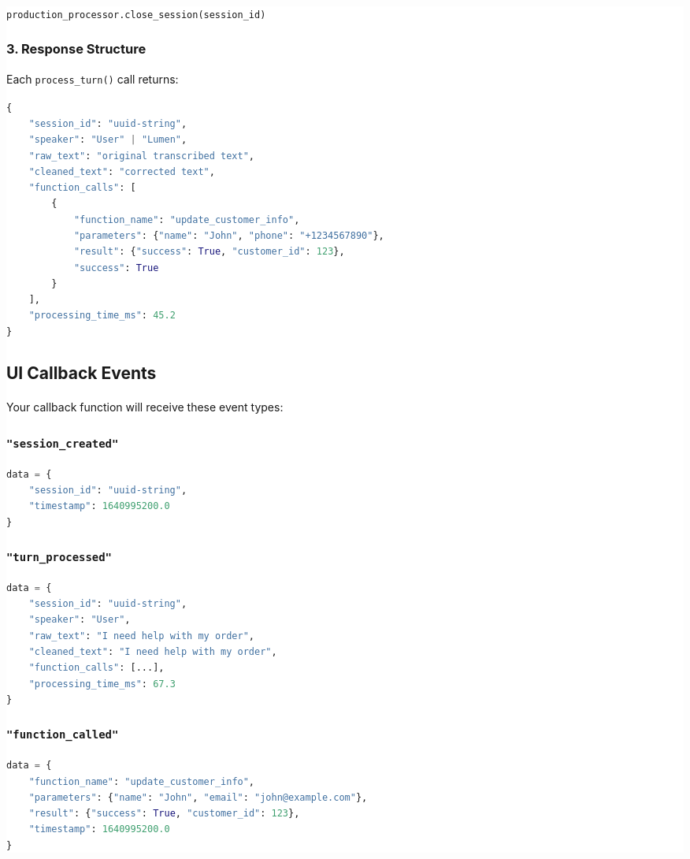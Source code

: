 ```python
production_processor.close_session(session_id)
```

### 3. Response Structure

Each `process_turn()` call returns:

```python
{
    "session_id": "uuid-string",
    "speaker": "User" | "Lumen",
    "raw_text": "original transcribed text",
    "cleaned_text": "corrected text",
    "function_calls": [
        {
            "function_name": "update_customer_info",
            "parameters": {"name": "John", "phone": "+1234567890"},
            "result": {"success": True, "customer_id": 123},
            "success": True
        }
    ],
    "processing_time_ms": 45.2
}
```

## UI Callback Events

Your callback function will receive these event types:

### `"session_created"`
```python
data = {
    "session_id": "uuid-string",
    "timestamp": 1640995200.0
}
```

### `"turn_processed"`
```python
data = {
    "session_id": "uuid-string",
    "speaker": "User",
    "raw_text": "I need help with my order",
    "cleaned_text": "I need help with my order",
    "function_calls": [...],
    "processing_time_ms": 67.3
}
```

### `"function_called"`
```python
data = {
    "function_name": "update_customer_info",
    "parameters": {"name": "John", "email": "john@example.com"},
    "result": {"success": True, "customer_id": 123},
    "timestamp": 1640995200.0
}
```
